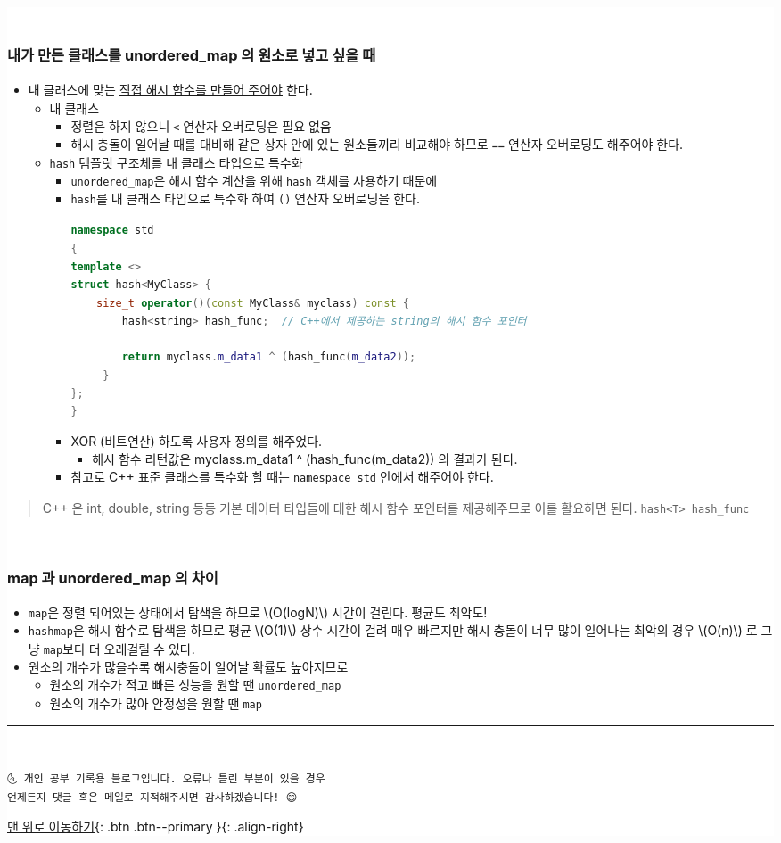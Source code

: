 <br>

### 내가 만든 클래스를 unordered_map 의 원소로 넣고 싶을 때

- 내 클래스에 맞는 <u>직접 해시 함수를 만들어 주어야</u> 한다.
  - 내 클래스
    - 정렬은 하지 않으니 `<` 연산자 오버로딩은 필요 없음
    - 해시 충돌이 일어날 때를 대비해 같은 상자 안에 있는 원소들끼리 비교해야 하므로 `==` 연산자 오버로딩도 해주어야 한다.
  - `hash` 템플릿 구조체를 내 클래스 타입으로 특수화
    - `unordered_map`은 해시 함수 계산을 위해 `hash` 객체를 사용하기 때문에
    - `hash`를 내 클래스 타입으로 특수화 하여 `()` 연산자 오버로딩을 한다.
      ```cpp
      namespace std 
      {
      template <>
      struct hash<MyClass> {
          size_t operator()(const MyClass& myclass) const {
              hash<string> hash_func;  // C++에서 제공하는 string의 해시 함수 포인터

              return myclass.m_data1 ^ (hash_func(m_data2));
           }
      };
      }
      ```
    - XOR (비트연산) 하도록 사용자 정의를 해주었다.
      - 해시 함수 리턴값은 myclass.m_data1 ^ (hash_func(m_data2)) 의 결과가 된다.
    - 참고로 C++ 표준 클래스를 특수화 할 때는 `namespace std` 안에서 해주어야 한다.

> C++ 은 int, double, string 등등 기본 데이터 타입들에 대한 해시 함수 포인터를 제공해주므로 이를 활요하면 된다. `hash<T> hash_func`

<br>

### map 과 unordered_map 의 차이 

- `map`은 정렬 되어있는 상태에서 탐색을 하므로 \\(O(logN)\\) 시간이 걸린다. 평균도 최악도!
- `hashmap`은 해시 함수로 탐색을 하므로 평균 \\(O(1)\\) 상수 시간이 걸려 매우 빠르지만 해시 충돌이 너무 많이 일어나는 최악의 경우 \\(O(n)\\) 로 그냥 `map`보다 더 오래걸릴 수 있다.
- 원소의 개수가 많을수록 해시충돌이 일어날 확률도 높아지므로 
  - 원소의 개수가 적고 빠른 성능을 원할 땐 `unordered_map`
  - 원소의 개수가 많아 안정성을 원할 땐 `map`


***
<br>

    🌜 개인 공부 기록용 블로그입니다. 오류나 틀린 부분이 있을 경우 
    언제든지 댓글 혹은 메일로 지적해주시면 감사하겠습니다! 😄

[맨 위로 이동하기](#){: .btn .btn--primary }{: .align-right}